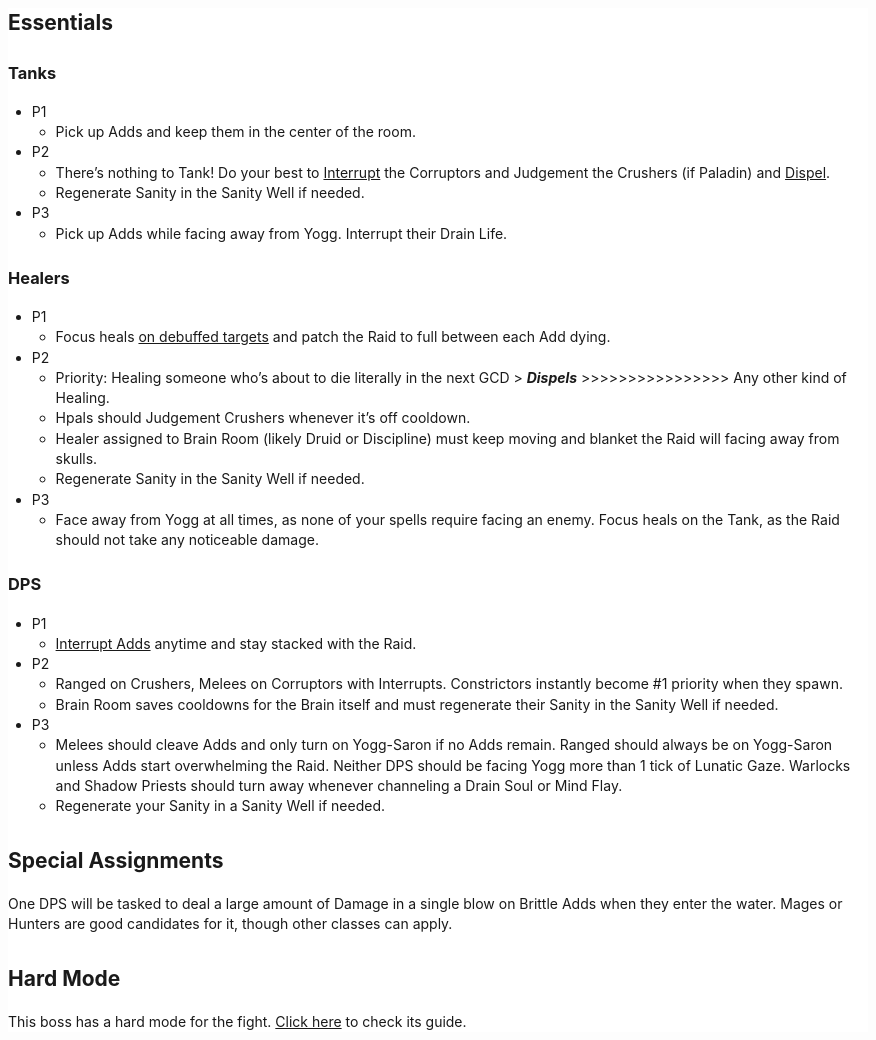 ## Essentials

### Tanks

* P1
    * Pick up Adds and keep them in the center of the room.
* P2
    * There’s nothing to Tank! Do your best to <ins>Interrupt</ins> the Corruptors and Judgement the Crushers (if Paladin) and <ins>Dispel</ins>.
    * Regenerate Sanity in the Sanity Well if needed.
* P3
    * Pick up Adds while facing away from Yogg. Interrupt their Drain Life.

### Healers

* P1
    * Focus heals <ins>on debuffed targets</ins> and patch the Raid to full between each Add dying.
* P2
    * Priority: Healing someone who’s about to die literally in the next GCD > *__Dispels__* >>>>>>>>>>>>>>>> Any other kind of Healing.
    * Hpals should Judgement Crushers whenever it’s off cooldown.
    * Healer assigned to Brain Room (likely Druid or Discipline) must keep moving and blanket the Raid will facing away from skulls.
    * Regenerate Sanity in the Sanity Well if needed.
* P3
    * Face away from Yogg at all times, as none of your spells require facing an enemy. Focus heals on the Tank, as the Raid should not take any noticeable damage.

### DPS

* P1
    * <ins>Interrupt Adds</ins> anytime and stay stacked with the Raid.
* P2
    * Ranged on Crushers, Melees on Corruptors with Interrupts. Constrictors instantly become #1 priority when they spawn.
    * Brain Room saves cooldowns for the Brain itself and must regenerate their Sanity in the Sanity Well if needed.
* P3
    * Melees should cleave Adds and only turn on Yogg-Saron if no Adds remain. Ranged should always be on Yogg-Saron unless Adds start overwhelming the Raid. Neither DPS should be facing Yogg more than 1 tick of Lunatic Gaze. Warlocks and Shadow Priests should turn away whenever channeling a Drain Soul or Mind Flay.
    * Regenerate your Sanity in a Sanity Well if needed.

## Special Assignments

One DPS will be tasked to deal a large amount of Damage in a single blow on Brittle Adds when they enter the water. Mages or Hunters are good candidates for it, though other classes can apply.

## Hard Mode

This boss has a hard mode for the fight. [Click here](../hard/yogg.md) to check its guide.
